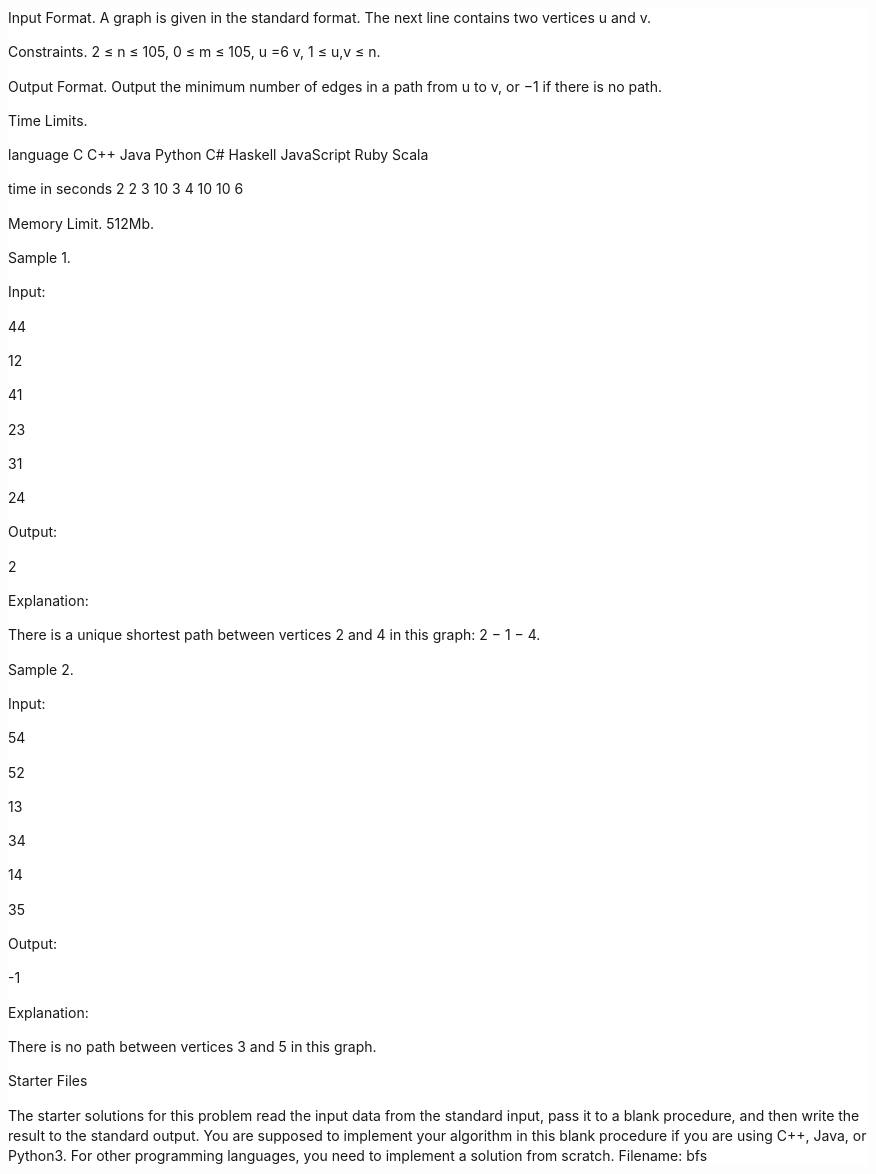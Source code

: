Input Format. A graph is given in the standard format. The next line contains two vertices u and v.

Constraints. 2 ≤ n ≤ 105, 0 ≤ m ≤ 105, u =6 v, 1 ≤ u,v ≤ n.

Output Format. Output the minimum number of edges in a path from u to v, or −1 if there is no path.

Time Limits.

language C C++ Java Python C# Haskell JavaScript Ruby Scala

time in seconds 2 2 3 10 3 4 10 10 6

Memory Limit. 512Mb.

Sample 1.

Input:

44

12

41

23

31

24

Output:

2

Explanation:

There is a unique shortest path between vertices 2 and 4 in this graph: 2 − 1 − 4.

Sample 2.

Input:

54

52

13

34

14

35

Output:

-1

Explanation:

There is no path between vertices 3 and 5 in this graph.

Starter Files

The starter solutions for this problem read the input data from the standard input, pass it to a blank procedure, and then write the result to the standard output. You are supposed to implement your algorithm in this blank procedure if you are using C++, Java, or Python3. For other programming languages, you need to implement a solution from scratch. Filename: bfs
